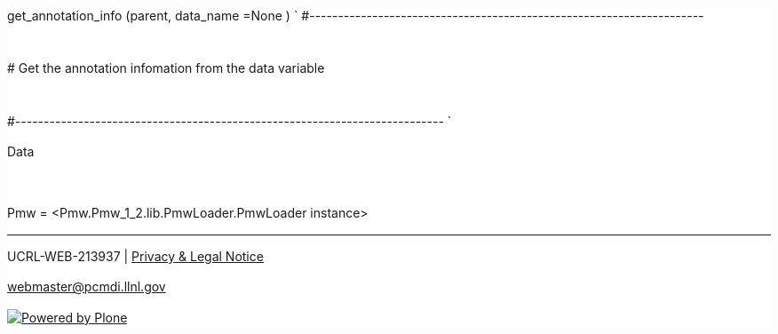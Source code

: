  get_annotation_info  (parent, data_name  =None  ) 
     ` #---------------------------------------------------------------------   
#  
#&#160;Get&#160;the&#160;annotation&#160;infomation&#160;from&#160;the&#160;data&#160;variable  
#  
#--------------------------------------------------------------------------- `

  
 Data 

` `

 Pmw  = <Pmw.Pmw_1_2.lib.PmwLoader.PmwLoader instance>

* * *

UCRL-WEB-213937 | [ Privacy & Legal Notice ](/disclaimer.html)

[ webmaster@pcmdi.llnl.gov ](/webmaster@pcmdi.llnl.gov)

[ ![Powered by Plone](media/plone_powered.gif) ](/)

